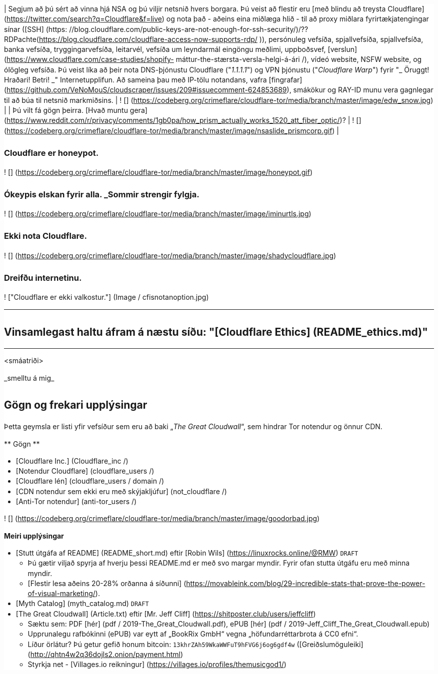 | Segjum að þú sért að vinna hjá NSA og þú viljir netsnið hvers borgara. Þú veist að flestir eru [með blindu að treysta Cloudflare] (https://twitter.com/search?q=Cloudflare&f=live) og nota það - aðeins eina miðlæga hlið - til að proxy miðlara fyrirtækjatengingar sínar ([SSH] (https: //blog.cloudflare.com/public-keys-are-not-enough-for-ssh-security/)/??RDPachte(https://blog.cloudflare.com/cloudflare-access-now-supports-rdp/ )), persónuleg vefsíða, spjallvefsíða, spjallvefsíða, banka vefsíða, tryggingarvefsíða, leitarvél, vefsíða um leyndarmál eingöngu meðlimi, uppboðsvef, [verslun] (https://www.cloudflare.com/case-studies/shopify- máttur-the-stærsta-versla-helgi-á-ári /), vídeó website, NSFW website, og ólögleg vefsíða. Þú veist líka að þeir nota DNS-þjónustu Cloudflare ("_1.1.1.1_") og VPN þjónustu ("_Cloudflare Warp_") fyrir "_ Öruggt! Hraðari! Betri! _" Internetupplifun. Að sameina þau með IP-tölu notandans, vafra [fingrafar] (https://github.com/VeNoMouS/cloudscraper/issues/209#issuecomment-624853689), smákökur og RAY-ID munu vera gagnlegar til að búa til netsnið markmiðsins. | ! [] (https://codeberg.org/crimeflare/cloudflare-tor/media/branch/master/image/edw_snow.jpg) |
| Þú vilt fá gögn þeirra. [Hvað muntu gera] (https://www.reddit.com/r/privacy/comments/1gb0pa/how_prism_actually_works_1520_att_fiber_optic/)? | ! [] (https://codeberg.org/crimeflare/cloudflare-tor/media/branch/master/image/nsaslide_prismcorp.gif) |



### Cloudflare er honeypot.

! [] (https://codeberg.org/crimeflare/cloudflare-tor/media/branch/master/image/honeypot.gif)

### Ókeypis elskan fyrir alla. _Sommir strengir fylgja.

! [] (https://codeberg.org/crimeflare/cloudflare-tor/media/branch/master/image/iminurtls.jpg)

### Ekki nota Cloudflare.

! [] (https://codeberg.org/crimeflare/cloudflare-tor/media/branch/master/image/shadycloudflare.jpg)

### Dreifðu internetinu.

! ["Cloudflare er ekki valkostur."] (Image / cfisnotanoption.jpg)

---


## Vinsamlegast haltu áfram á næstu síðu: "[Cloudflare Ethics] (README_ethics.md)"

---

<smáatriði>
<summary> _smelltu á mig_

## Gögn og frekari upplýsingar
</summary>


Þetta geymsla er listi yfir vefsíður sem eru að baki „_The Great Cloudwall_“, sem hindrar Tor notendur og önnur CDN.


** Gögn **
* [Cloudflare Inc.] (Cloudflare_inc /)
* [Notendur Cloudflare] (cloudflare_users /)
* [Cloudflare lén] (cloudflare_users / domain /)
* [CDN notendur sem ekki eru með skýjakljúfur] (not_cloudflare /)
* [Anti-Tor notendur] (anti-tor_users /)


! [] (https://codeberg.org/crimeflare/cloudflare-tor/media/branch/master/image/goodorbad.jpg)


**Meiri upplýsingar**
* [Stutt útgáfa af README] (README_short.md) eftir [Robin Wils] (https://linuxrocks.online/@RMW) `DRAFT`
  * Þú gætir viljað spyrja af hverju þessi README.md er með svo margar myndir. Fyrir ofan stutta útgáfu eru með minna myndir.
  * [Flestir lesa aðeins 20-28% orðanna á síðunni] (https://movableink.com/blog/29-incredible-stats-that-prove-the-power-of-visual-marketing/).
* [Myth Catalog] (myth_catalog.md) `DRAFT`
* [The Great Cloudwall] (Article.txt) eftir [Mr. Jeff Cliff] (https://shitposter.club/users/jeffcliff)
  * Sæktu sem: PDF [hér] (pdf / 2019-The_Great_Cloudwall.pdf), ePUB [hér] (pdf / 2019-Jeff_Cliff_The_Great_Cloudwall.epub)
  * Upprunalegu rafbókinni (ePUB) var eytt af „BookRix GmbH“ vegna „höfundarréttarbrota á CC0 efni“.
  * Líður örlátur? Þú getur gefið honum bitcoin: `13khrZAh59WkaWWFuT9hFVG6j6og6gdf4w` ([Greiðslumöguleiki] (http://qhtn4w2q36dojls2.onion/payment.html)
  * Styrkja net - [Villages.io reikningur] (https://villages.io/profiles/themusicgod1/)